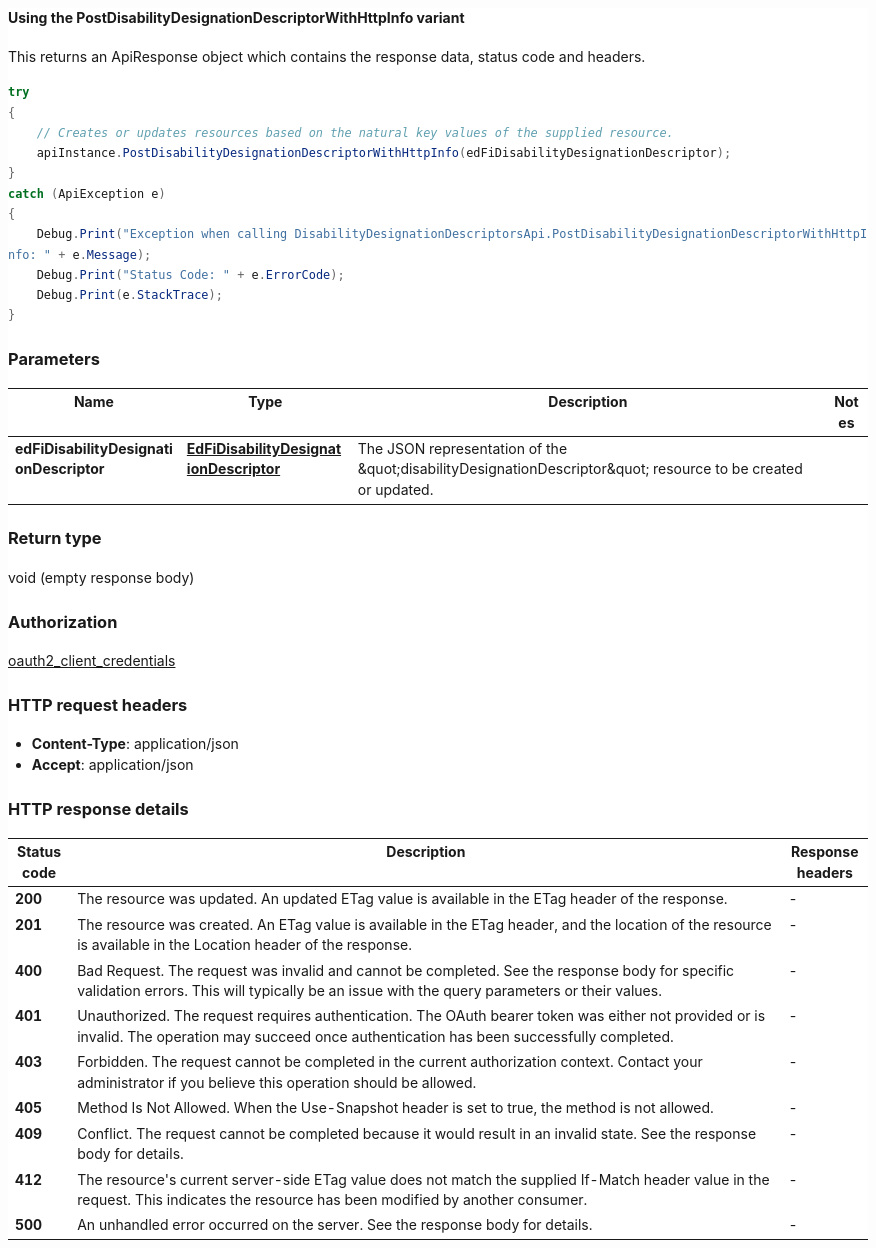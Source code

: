 #### Using the PostDisabilityDesignationDescriptorWithHttpInfo variant
This returns an ApiResponse object which contains the response data, status code and headers.

```csharp
try
{
    // Creates or updates resources based on the natural key values of the supplied resource.
    apiInstance.PostDisabilityDesignationDescriptorWithHttpInfo(edFiDisabilityDesignationDescriptor);
}
catch (ApiException e)
{
    Debug.Print("Exception when calling DisabilityDesignationDescriptorsApi.PostDisabilityDesignationDescriptorWithHttpInfo: " + e.Message);
    Debug.Print("Status Code: " + e.ErrorCode);
    Debug.Print(e.StackTrace);
}
```

### Parameters

| Name | Type | Description | Notes |
|------|------|-------------|-------|
| **edFiDisabilityDesignationDescriptor** | [**EdFiDisabilityDesignationDescriptor**](EdFiDisabilityDesignationDescriptor.md) | The JSON representation of the \&quot;disabilityDesignationDescriptor\&quot; resource to be created or updated. |  |

### Return type

void (empty response body)

### Authorization

[oauth2_client_credentials](../README.md#oauth2_client_credentials)

### HTTP request headers

 - **Content-Type**: application/json
 - **Accept**: application/json


### HTTP response details
| Status code | Description | Response headers |
|-------------|-------------|------------------|
| **200** | The resource was updated.  An updated ETag value is available in the ETag header of the response. |  -  |
| **201** | The resource was created.  An ETag value is available in the ETag header, and the location of the resource is available in the Location header of the response. |  -  |
| **400** | Bad Request. The request was invalid and cannot be completed. See the response body for specific validation errors. This will typically be an issue with the query parameters or their values. |  -  |
| **401** | Unauthorized. The request requires authentication. The OAuth bearer token was either not provided or is invalid. The operation may succeed once authentication has been successfully completed. |  -  |
| **403** | Forbidden. The request cannot be completed in the current authorization context. Contact your administrator if you believe this operation should be allowed. |  -  |
| **405** | Method Is Not Allowed. When the Use-Snapshot header is set to true, the method is not allowed. |  -  |
| **409** | Conflict.  The request cannot be completed because it would result in an invalid state.  See the response body for details. |  -  |
| **412** | The resource&#39;s current server-side ETag value does not match the supplied If-Match header value in the request. This indicates the resource has been modified by another consumer. |  -  |
| **500** | An unhandled error occurred on the server. See the response body for details. |  -  |
